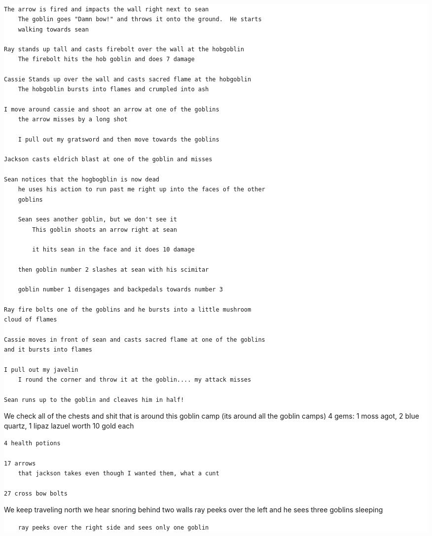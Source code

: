     The arrow is fired and impacts the wall right next to sean
        The goblin goes "Damn bow!" and throws it onto the ground.  He starts
        walking towards sean

    Ray stands up tall and casts firebolt over the wall at the hobgoblin
        The firebolt hits the hob goblin and does 7 damage

    Cassie Stands up over the wall and casts sacred flame at the hobgoblin
        The hobgoblin bursts into flames and crumpled into ash

    I move around cassie and shoot an arrow at one of the goblins
        the arrow misses by a long shot

        I pull out my gratsword and then move towards the goblins

    Jackson casts eldrich blast at one of the goblin and misses

    Sean notices that the hogbogblin is now dead
        he uses his action to run past me right up into the faces of the other
        goblins

        Sean sees another goblin, but we don't see it
            This goblin shoots an arrow right at sean

            it hits sean in the face and it does 10 damage

        then goblin number 2 slashes at sean with his scimitar

        goblin number 1 disengages and backpedals towards number 3

    Ray fire bolts one of the goblins and he bursts into a little mushroom
    cloud of flames

    Cassie moves in front of sean and casts sacred flame at one of the goblins
    and it bursts into flames

    I pull out my javelin
        I round the corner and throw it at the goblin.... my attack misses

    Sean runs up to the goblin and cleaves him in half!

We check all of the chests and shit that is around this goblin camp (its around
all the goblin camps)
    4 gems: 1 moss agot,  2 blue quartz, 1 lipaz lazuel
        worth 10 gold each

    4 health potions

    17 arrows
        that jackson takes even though I wanted them, what a cunt

    27 cross bow bolts


We keep traveling north
    we hear snoring behind two walls
        ray peeks over the left and he sees three goblins sleeping

        ray peeks over the right side and sees only one goblin

